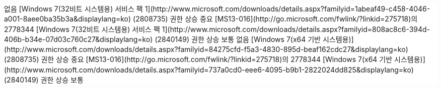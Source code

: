 <td style="border:1px solid black;">
없음
</td>
</tr>
<tr class="alternateRow">
<td style="border:1px solid black;">
[Windows 7(32비트 시스템용) 서비스 팩 1](http://www.microsoft.com/downloads/details.aspx?familyid=1abeaf49-c458-4046-a001-8aee0ba35b3a&displaylang=ko)  
(2808735)
</td>
<td style="border:1px solid black;">
권한 상승
</td>
<td style="border:1px solid black;">
중요
</td>
<td style="border:1px solid black;">
[MS13-016](http://go.microsoft.com/fwlink/?linkid=275718)의 2778344
</td>
</tr>
<tr>
<td style="border:1px solid black;">
[Windows 7(32비트 시스템용) 서비스 팩 1](http://www.microsoft.com/downloads/details.aspx?familyid=808ac8c6-394d-406b-b34e-07d03c760c27&displaylang=ko)  
(2840149)
</td>
<td style="border:1px solid black;">
권한 상승
</td>
<td style="border:1px solid black;">
보통
</td>
<td style="border:1px solid black;">
없음
</td>
</tr>
<tr class="alternateRow">
<td style="border:1px solid black;">
[Windows 7(x64 기반 시스템용)](http://www.microsoft.com/downloads/details.aspx?familyid=84275cfd-f5a3-4830-895d-beaf162cdc27&displaylang=ko)  
(2808735)
</td>
<td style="border:1px solid black;">
권한 상승
</td>
<td style="border:1px solid black;">
중요
</td>
<td style="border:1px solid black;">
[MS13-016](http://go.microsoft.com/fwlink/?linkid=275718)의 2778344
</td>
</tr>
<tr>
<td style="border:1px solid black;">
[Windows 7(x64 기반 시스템용)](http://www.microsoft.com/downloads/details.aspx?familyid=737a0cd0-eee6-4095-b9b1-2822024dd825&displaylang=ko)  
(2840149)
</td>
<td style="border:1px solid black;">
권한 상승
</td>
<td style="border:1px solid black;">
보통
</td>